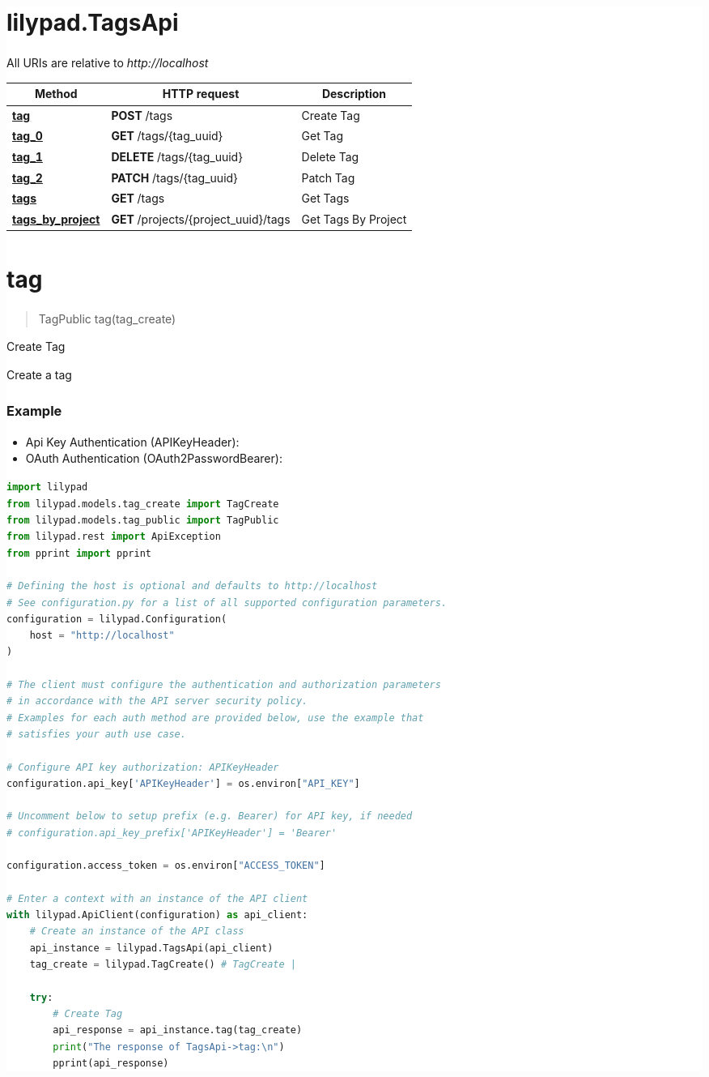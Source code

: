 # lilypad.TagsApi

All URIs are relative to *http://localhost*

Method | HTTP request | Description
------------- | ------------- | -------------
[**tag**](TagsApi.md#tag) | **POST** /tags | Create Tag
[**tag_0**](TagsApi.md#tag_0) | **GET** /tags/{tag_uuid} | Get Tag
[**tag_1**](TagsApi.md#tag_1) | **DELETE** /tags/{tag_uuid} | Delete Tag
[**tag_2**](TagsApi.md#tag_2) | **PATCH** /tags/{tag_uuid} | Patch Tag
[**tags**](TagsApi.md#tags) | **GET** /tags | Get Tags
[**tags_by_project**](TagsApi.md#tags_by_project) | **GET** /projects/{project_uuid}/tags | Get Tags By Project


# **tag**
> TagPublic tag(tag_create)

Create Tag

Create a tag

### Example

* Api Key Authentication (APIKeyHeader):
* OAuth Authentication (OAuth2PasswordBearer):

```python
import lilypad
from lilypad.models.tag_create import TagCreate
from lilypad.models.tag_public import TagPublic
from lilypad.rest import ApiException
from pprint import pprint

# Defining the host is optional and defaults to http://localhost
# See configuration.py for a list of all supported configuration parameters.
configuration = lilypad.Configuration(
    host = "http://localhost"
)

# The client must configure the authentication and authorization parameters
# in accordance with the API server security policy.
# Examples for each auth method are provided below, use the example that
# satisfies your auth use case.

# Configure API key authorization: APIKeyHeader
configuration.api_key['APIKeyHeader'] = os.environ["API_KEY"]

# Uncomment below to setup prefix (e.g. Bearer) for API key, if needed
# configuration.api_key_prefix['APIKeyHeader'] = 'Bearer'

configuration.access_token = os.environ["ACCESS_TOKEN"]

# Enter a context with an instance of the API client
with lilypad.ApiClient(configuration) as api_client:
    # Create an instance of the API class
    api_instance = lilypad.TagsApi(api_client)
    tag_create = lilypad.TagCreate() # TagCreate | 

    try:
        # Create Tag
        api_response = api_instance.tag(tag_create)
        print("The response of TagsApi->tag:\n")
        pprint(api_response)
```